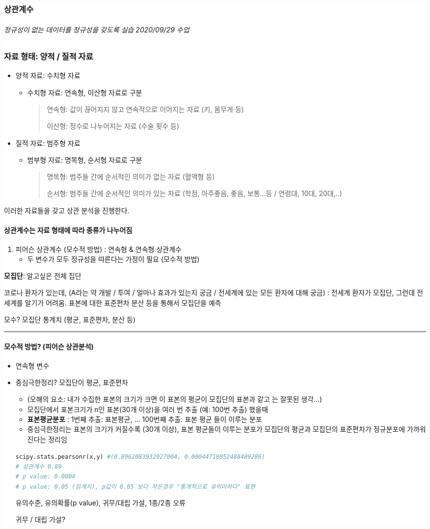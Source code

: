 ### 상관계수

###### 정규성이 없는 데이터를 정규성을 갖도록 실습 2020/09/29 수업

### 자료 형태: 양적 / 질적 자료

- 양적 자료: 수치형 자료

  - 수치형 자료: 연속형, 이산형 자료로 구분

    > 연속형: 값이 끊어지지 않고 연속적으로 이어지는 자료 (키, 몸무게 등)
    >
    > 이산형: 정수로 나누어지는 자료 (수술 횟수 등)

- 질적 자료: 범주형 자료

  - 범부형 자료: 명목형, 순서형 자료로 구분

    >명목형: 범주들 간에 순서적인 의미가 없는 자료 (혈액형 등)
    >
    >순서형: 범주들 간에 순서적인 의미가 있는 자료 (학점, 아주좋음, 좋음, 보통...등 / 연령대, 10대, 20대,..)

이러한 자료들을 갖고 상관 분석을 진행한다.

#### 상관계수는 자료 형태에 따라 종류가 나누어짐

1. 피어슨 상관계수 (모수적 방법) : 연속형 & 연속형 상관계수
   - 두 변수가 모두 정규성을 따른다는 가정이 필요 (모수적 방법)

**모집단**: 알고싶은 전체 집단

코로나 환자가 있는데, (A라는 약 개발 / 투여 / 얼마나 효과가 있는지 궁금 / 전세계에 있는 모든 환자에 대해 궁금) : 전세계 환자가 모집단, 그런데 전세계를 알기가 어려움. 표본에 대한 표준편차 분산 등을 통해서 모집단을 예측

모수? 모집단 통계치 (평균, 표준편차, 분산 등)

------

#### 모수적 방법? (피어슨 상관분석)

- 연속형 변수

- 중심극한정리? 모집단이 평균, 표준편차 

  - (오해의 요소: 내가 수집한 표본의 크기가 크면 이 표본의 평균이 모집단의 표본과 같고 는 잘못된 생각...)
  - 모집단에서 표본크기가 n인 표본(30개 이상)을 여러 번 추출 (예: 100번 추출) 했을때
  - **표본평균분포** : 1번째 추출: 표본평균, ... 100번째 추출: 표본 평균 들이 이루는 분포
  - 중심극한정리는 표본의 크기가 커질수록 (30개 이상), 표본 평균들이 이루는 분포가 모집단의 평균과 모집단의 표준편차가 정규분포에 가까워진다는 정리임

  ```python
  scipy.stats.pearsonr(x,y) #(0.8962083932927004, 0.00044718052488489286)
  # 상관계수 0.89
  # p value: 0.0004
  # p value: 0.05 (임계치), p값이 0.05 보다 작은경우 "통계적으로 유의미하다" 표현
  ```

  유의수준, 유의확률(p value), 귀무/대립 가설, 1종/2종 오류

  귀무 / 대립 가설?
